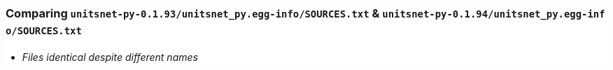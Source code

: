 ### Comparing `unitsnet-py-0.1.93/unitsnet_py.egg-info/SOURCES.txt` & `unitsnet-py-0.1.94/unitsnet_py.egg-info/SOURCES.txt`

 * *Files identical despite different names*

